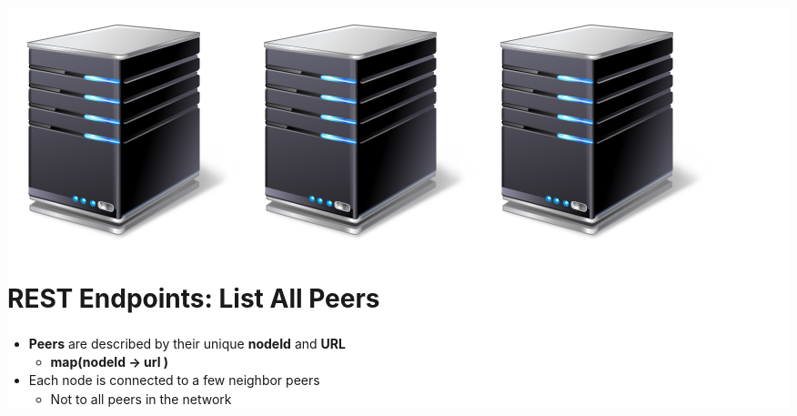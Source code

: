 ![](/assets/designing-the-blockchain-node-peers-and-synchronization-02.png)
![](/assets/designing-the-blockchain-node-peers-and-synchronization-03.png)
![](/assets/designing-the-blockchain-node-peers-and-synchronization-04.png)


# REST Endpoints: List All Peers
- **Peers** are described by their unique **nodeId** and **URL**
  - **map(nodeId &rarr; url )**
- Each node is connected to a few neighbor peers
  - Not to all peers in the network
